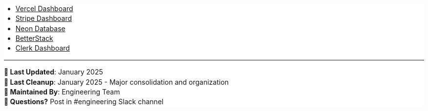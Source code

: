 - [Vercel Dashboard](https://vercel.com/eleva-care)
- [Stripe Dashboard](https://dashboard.stripe.com)
- [Neon Database](https://console.neon.tech)
- [BetterStack](https://uptime.betterstack.com)
- [Clerk Dashboard](https://dashboard.clerk.com)

---

**📍 Last Updated**: January 2025  
**🧹 Last Cleanup**: January 2025 - Major consolidation and organization  
**👥 Maintained By**: Engineering Team  
**💬 Questions?** Post in #engineering Slack channel
